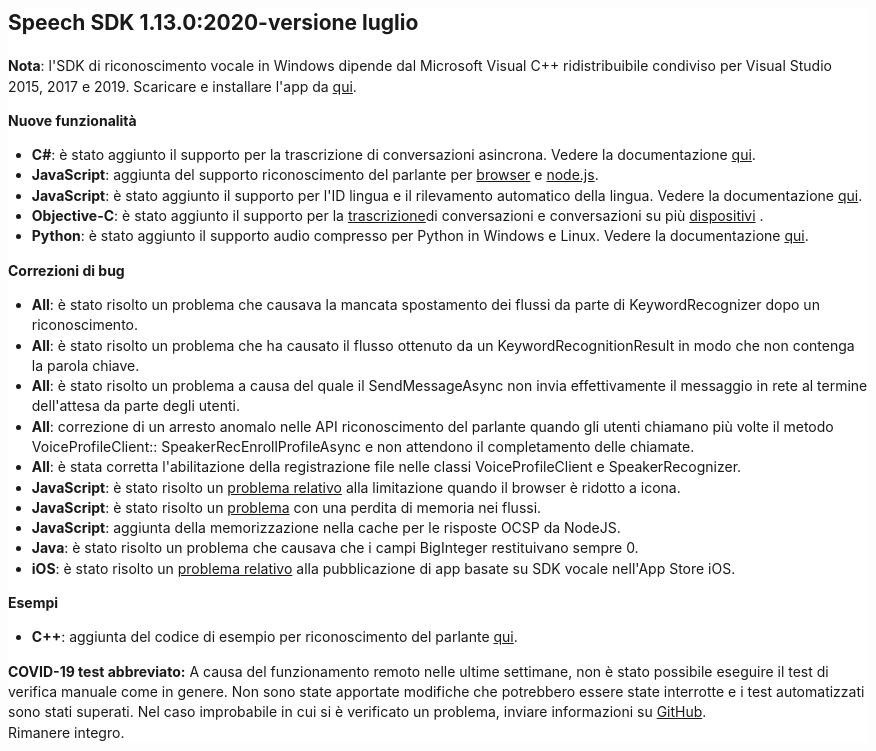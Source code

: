 
## <a name="speech-sdk-1130-2020-july-release"></a>Speech SDK 1.13.0:2020-versione luglio

**Nota**: l'SDK di riconoscimento vocale in Windows dipende dal Microsoft Visual C++ ridistribuibile condiviso per Visual Studio 2015, 2017 e 2019. Scaricare e installare l'app da [qui](https://support.microsoft.com/help/2977003/the-latest-supported-visual-c-downloads).

**Nuove funzionalità**
- **C#**: è stato aggiunto il supporto per la trascrizione di conversazioni asincrona. Vedere la documentazione [qui](./how-to-async-conversation-transcription.md).  
- **JavaScript**: aggiunta del supporto riconoscimento del parlante per [browser](https://github.com/Azure-Samples/cognitive-services-speech-sdk/tree/master/quickstart/javascript/browser/speaker-recognition) e [node.js](https://github.com/Azure-Samples/cognitive-services-speech-sdk/tree/master/quickstart/javascript/node/speaker-recognition).
- **JavaScript**: è stato aggiunto il supporto per l'ID lingua e il rilevamento automatico della lingua. Vedere la documentazione [qui](./how-to-automatic-language-detection.md?pivots=programming-language-javascript).
- **Objective-C**: è stato aggiunto il supporto per la [trascrizione](./conversation-transcription.md)di conversazioni e conversazioni su più [dispositivi](./multi-device-conversation.md) . 
- **Python**: è stato aggiunto il supporto audio compresso per Python in Windows e Linux. Vedere la documentazione [qui](./how-to-use-codec-compressed-audio-input-streams.md). 

**Correzioni di bug**
- **All**: è stato risolto un problema che causava la mancata spostamento dei flussi da parte di KeywordRecognizer dopo un riconoscimento.
- **All**: è stato risolto un problema che ha causato il flusso ottenuto da un KeywordRecognitionResult in modo che non contenga la parola chiave.
- **All**: è stato risolto un problema a causa del quale il SendMessageAsync non invia effettivamente il messaggio in rete al termine dell'attesa da parte degli utenti.
- **All**: correzione di un arresto anomalo nelle API riconoscimento del parlante quando gli utenti chiamano più volte il metodo VoiceProfileClient:: SpeakerRecEnrollProfileAsync e non attendono il completamento delle chiamate.
- **All**: è stata corretta l'abilitazione della registrazione file nelle classi VoiceProfileClient e SpeakerRecognizer.
- **JavaScript**: è stato risolto un [problema relativo](https://github.com/microsoft/cognitive-services-speech-sdk-js/issues/74) alla limitazione quando il browser è ridotto a icona.
- **JavaScript**: è stato risolto un [problema](https://github.com/microsoft/cognitive-services-speech-sdk-js/issues/78) con una perdita di memoria nei flussi.
- **JavaScript**: aggiunta della memorizzazione nella cache per le risposte OCSP da NodeJS.
- **Java**: è stato risolto un problema che causava che i campi BigInteger restituivano sempre 0.
- **iOS**: è stato risolto un [problema relativo](https://github.com/Azure-Samples/cognitive-services-speech-sdk/issues/702) alla pubblicazione di app basate su SDK vocale nell'App Store iOS.

**Esempi**
- **C++**: aggiunta del codice di esempio per riconoscimento del parlante [qui](https://github.com/Azure-Samples/cognitive-services-speech-sdk/tree/master/samples/cpp/windows/console/samples/speaker_recognition_samples.cpp).

**COVID-19 test abbreviato:** A causa del funzionamento remoto nelle ultime settimane, non è stato possibile eseguire il test di verifica manuale come in genere. Non sono state apportate modifiche che potrebbero essere state interrotte e i test automatizzati sono stati superati. Nel caso improbabile in cui si è verificato un problema, inviare informazioni su [GitHub](https://github.com/Azure-Samples/cognitive-services-speech-sdk/issues?q=is%3Aissue+is%3Aopen).<br>
Rimanere integro.
